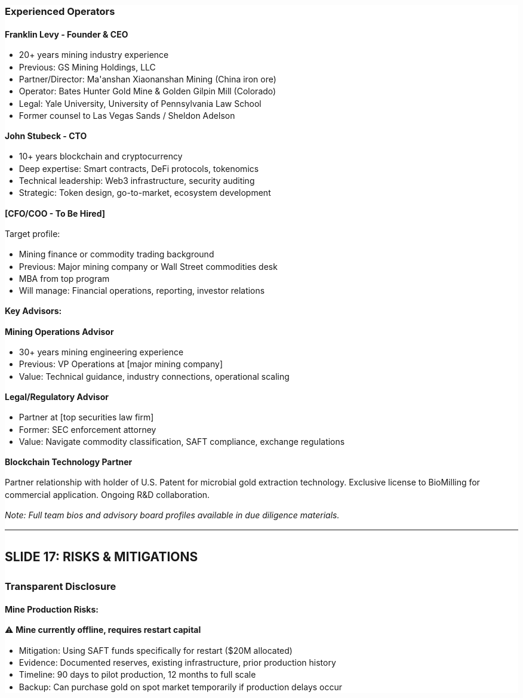 ### Experienced Operators

**Franklin Levy - Founder & CEO**

- 20+ years mining industry experience
- Previous: GS Mining Holdings, LLC
- Partner/Director: Ma'anshan Xiaonanshan Mining (China iron ore)
- Operator: Bates Hunter Gold Mine & Golden Gilpin Mill (Colorado)
- Legal: Yale University, University of Pennsylvania Law School
- Former counsel to Las Vegas Sands / Sheldon Adelson

**John Stubeck - CTO**  

- 10+ years blockchain and cryptocurrency
- Deep expertise: Smart contracts, DeFi protocols, tokenomics
- Technical leadership: Web3 infrastructure, security auditing
- Strategic: Token design, go-to-market, ecosystem development

**[CFO/COO - To Be Hired]**

Target profile:
- Mining finance or commodity trading background
- Previous: Major mining company or Wall Street commodities desk
- MBA from top program
- Will manage: Financial operations, reporting, investor relations

**Key Advisors:**

**Mining Operations Advisor**
- 30+ years mining engineering experience  
- Previous: VP Operations at [major mining company]
- Value: Technical guidance, industry connections, operational scaling

**Legal/Regulatory Advisor**
- Partner at [top securities law firm]
- Former: SEC enforcement attorney
- Value: Navigate commodity classification, SAFT compliance, exchange regulations

**Blockchain Technology Partner**

Partner relationship with holder of U.S. Patent for microbial gold extraction technology. Exclusive license to BioMilling for commercial application. Ongoing R&D collaboration.

*Note: Full team bios and advisory board profiles available in due diligence materials.*

---

## SLIDE 17: RISKS & MITIGATIONS

### Transparent Disclosure

**Mine Production Risks:**

⚠️ **Mine currently offline, requires restart capital**
- Mitigation: Using SAFT funds specifically for restart ($20M allocated)
- Evidence: Documented reserves, existing infrastructure, prior production history
- Timeline: 90 days to pilot production, 12 months to full scale
- Backup: Can purchase gold on spot market temporarily if production delays occur
